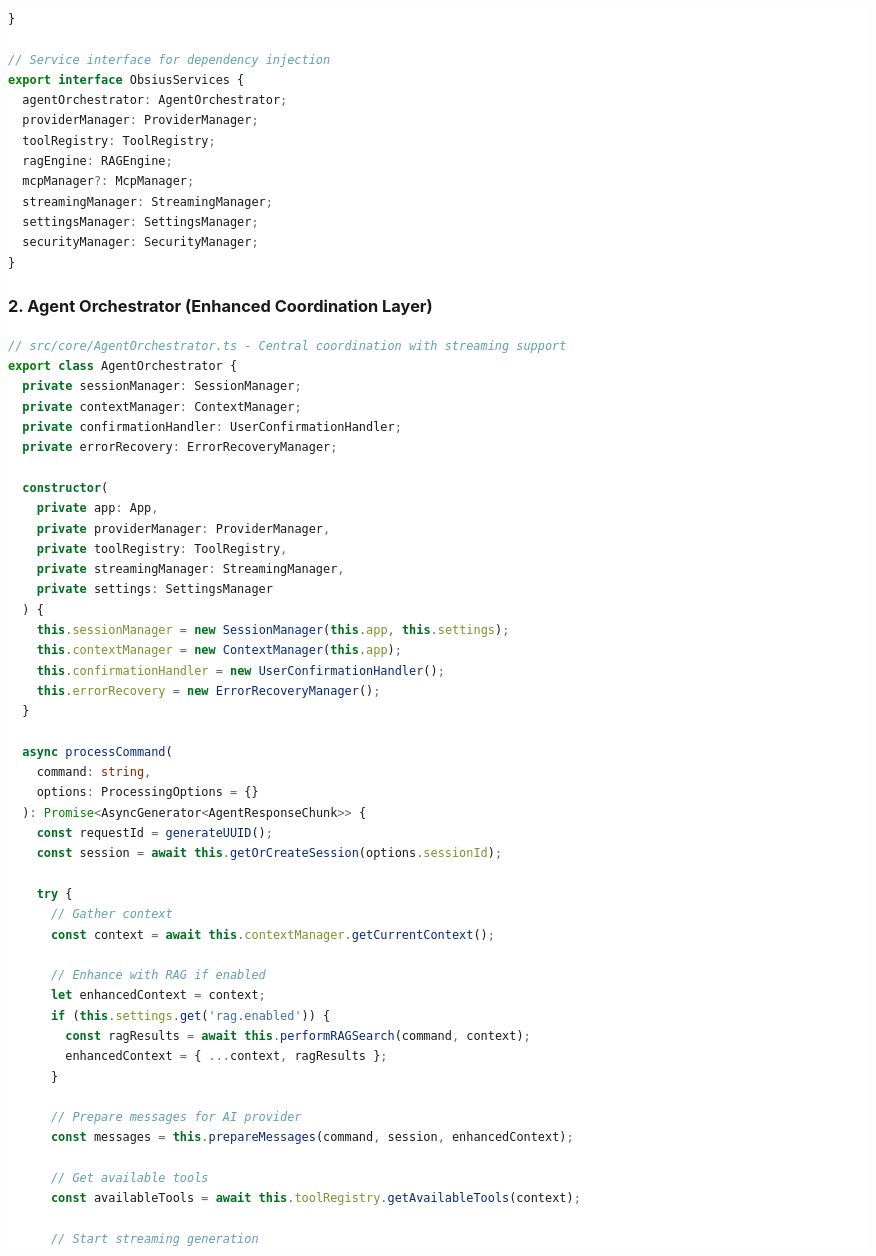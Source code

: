 ```typescript
}

// Service interface for dependency injection
export interface ObsiusServices {
  agentOrchestrator: AgentOrchestrator;
  providerManager: ProviderManager;
  toolRegistry: ToolRegistry;
  ragEngine: RAGEngine;
  mcpManager?: McpManager;
  streamingManager: StreamingManager;
  settingsManager: SettingsManager;
  securityManager: SecurityManager;
}
```

### 2. Agent Orchestrator (Enhanced Coordination Layer)

```typescript
// src/core/AgentOrchestrator.ts - Central coordination with streaming support
export class AgentOrchestrator {
  private sessionManager: SessionManager;
  private contextManager: ContextManager;
  private confirmationHandler: UserConfirmationHandler;
  private errorRecovery: ErrorRecoveryManager;
  
  constructor(
    private app: App,
    private providerManager: ProviderManager,
    private toolRegistry: ToolRegistry,
    private streamingManager: StreamingManager,
    private settings: SettingsManager
  ) {
    this.sessionManager = new SessionManager(this.app, this.settings);
    this.contextManager = new ContextManager(this.app);
    this.confirmationHandler = new UserConfirmationHandler();
    this.errorRecovery = new ErrorRecoveryManager();
  }

  async processCommand(
    command: string,
    options: ProcessingOptions = {}
  ): Promise<AsyncGenerator<AgentResponseChunk>> {
    const requestId = generateUUID();
    const session = await this.getOrCreateSession(options.sessionId);
    
    try {
      // Gather context
      const context = await this.contextManager.getCurrentContext();
      
      // Enhance with RAG if enabled
      let enhancedContext = context;
      if (this.settings.get('rag.enabled')) {
        const ragResults = await this.performRAGSearch(command, context);
        enhancedContext = { ...context, ragResults };
      }
      
      // Prepare messages for AI provider
      const messages = this.prepareMessages(command, session, enhancedContext);
      
      // Get available tools
      const availableTools = await this.toolRegistry.getAvailableTools(context);
      
      // Start streaming generation
```
